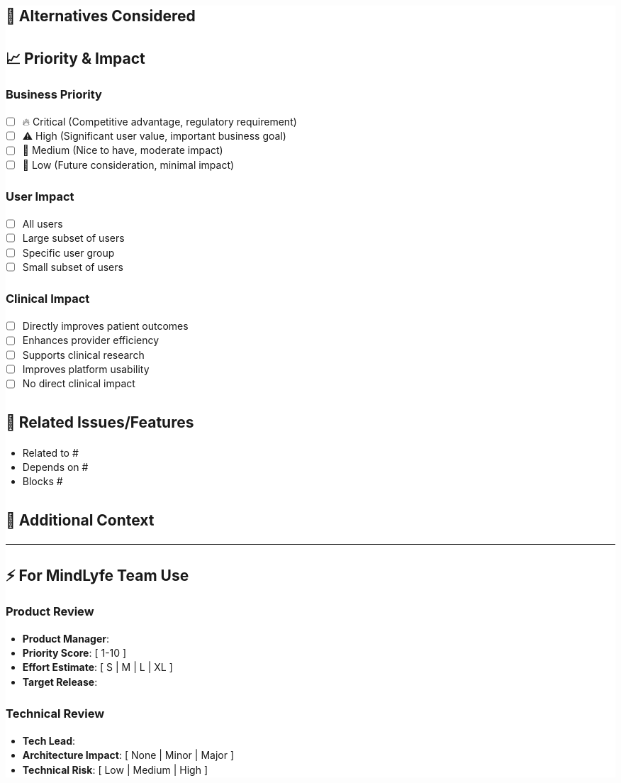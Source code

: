 ## 🔄 Alternatives Considered


## 📈 Priority & Impact

### Business Priority
- [ ] 🔥 Critical (Competitive advantage, regulatory requirement)
- [ ] ⚠️ High (Significant user value, important business goal)
- [ ] 📌 Medium (Nice to have, moderate impact)
- [ ] 🔧 Low (Future consideration, minimal impact)

### User Impact
- [ ] All users
- [ ] Large subset of users
- [ ] Specific user group
- [ ] Small subset of users

### Clinical Impact
- [ ] Directly improves patient outcomes
- [ ] Enhances provider efficiency
- [ ] Supports clinical research
- [ ] Improves platform usability
- [ ] No direct clinical impact

## 🔗 Related Issues/Features

- Related to #
- Depends on #
- Blocks #

## 💬 Additional Context


---

## ⚡ For MindLyfe Team Use

### Product Review
- **Product Manager**: 
- **Priority Score**: [ 1-10 ]
- **Effort Estimate**: [ S | M | L | XL ]
- **Target Release**: 

### Technical Review
- **Tech Lead**: 
- **Architecture Impact**: [ None | Minor | Major ]
- **Technical Risk**: [ Low | Medium | High ]
